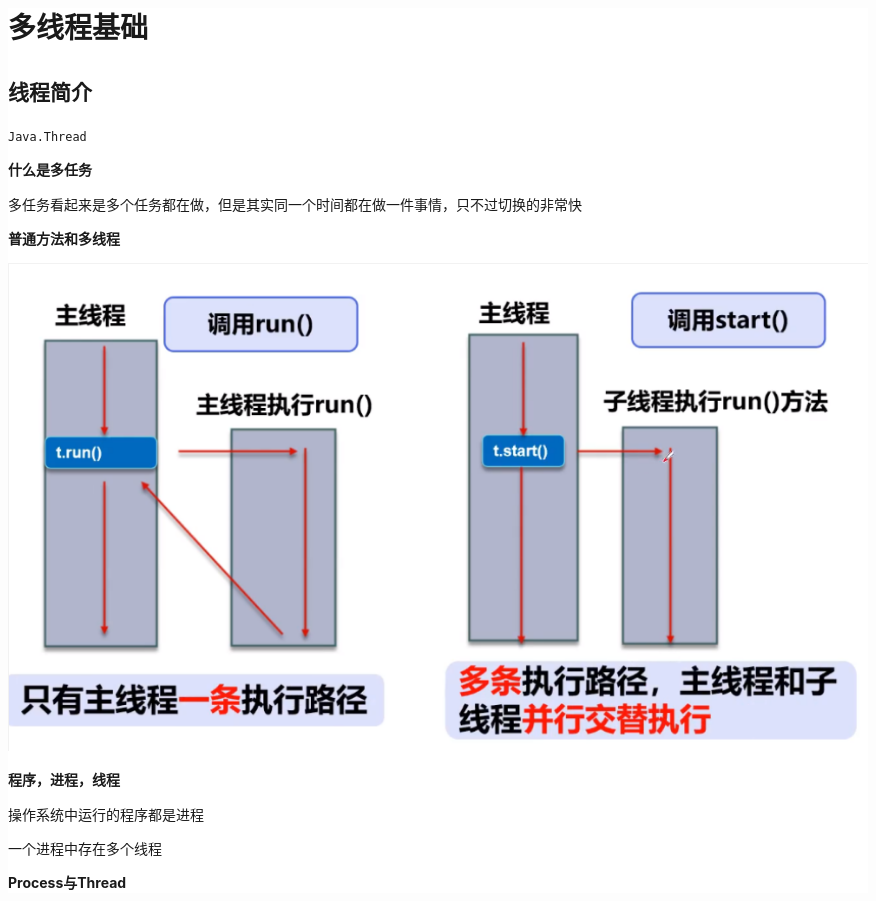 # 多线程基础



## 线程简介

`Java.Thread`



**什么是多任务**

多任务看起来是多个任务都在做，但是其实同一个时间都在做一件事情，只不过切换的非常快



**普通方法和多线程**

![1585909822491](juc.assets/1585909822491.png)





**程序，进程，线程**

操作系统中运行的程序都是进程

一个进程中存在多个线程



**Process与Thread**
